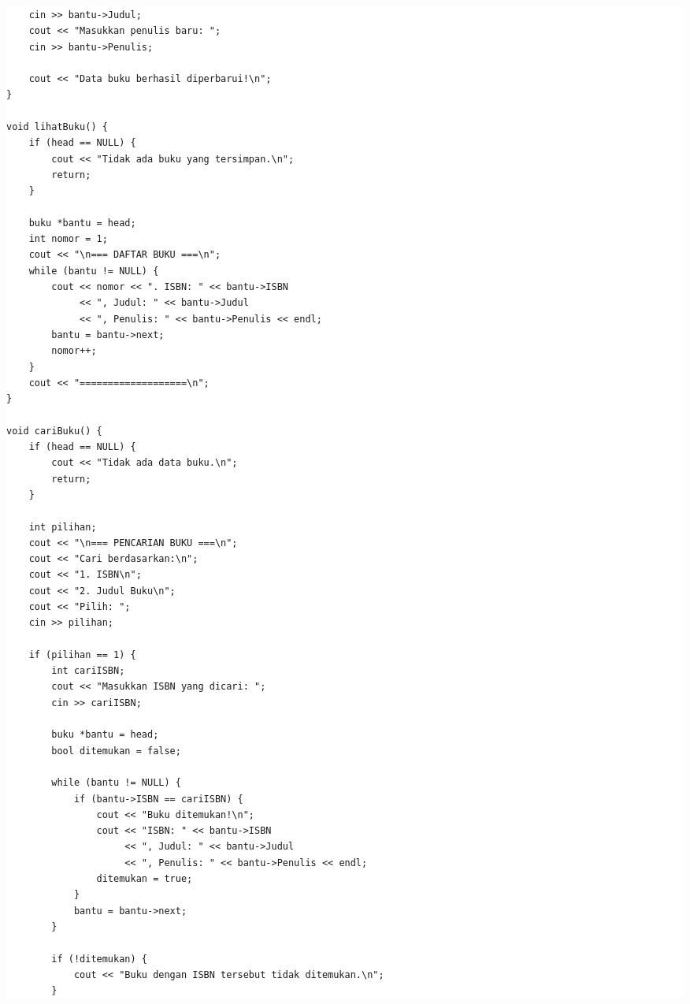 ```
    cin >> bantu->Judul;
    cout << "Masukkan penulis baru: ";
    cin >> bantu->Penulis;

    cout << "Data buku berhasil diperbarui!\n";
}

void lihatBuku() {
    if (head == NULL) {
        cout << "Tidak ada buku yang tersimpan.\n";
        return;
    }

    buku *bantu = head;
    int nomor = 1;
    cout << "\n=== DAFTAR BUKU ===\n";
    while (bantu != NULL) {
        cout << nomor << ". ISBN: " << bantu->ISBN
             << ", Judul: " << bantu->Judul
             << ", Penulis: " << bantu->Penulis << endl;
        bantu = bantu->next;
        nomor++;
    }
    cout << "===================\n";
}

void cariBuku() {
    if (head == NULL) {
        cout << "Tidak ada data buku.\n";
        return;
    }

    int pilihan;
    cout << "\n=== PENCARIAN BUKU ===\n";
    cout << "Cari berdasarkan:\n";
    cout << "1. ISBN\n";
    cout << "2. Judul Buku\n";
    cout << "Pilih: ";
    cin >> pilihan;

    if (pilihan == 1) {
        int cariISBN;
        cout << "Masukkan ISBN yang dicari: ";
        cin >> cariISBN;

        buku *bantu = head;
        bool ditemukan = false;

        while (bantu != NULL) {
            if (bantu->ISBN == cariISBN) {
                cout << "Buku ditemukan!\n";
                cout << "ISBN: " << bantu->ISBN
                     << ", Judul: " << bantu->Judul
                     << ", Penulis: " << bantu->Penulis << endl;
                ditemukan = true;
            }
            bantu = bantu->next;
        }

        if (!ditemukan) {
            cout << "Buku dengan ISBN tersebut tidak ditemukan.\n";
        }

```
